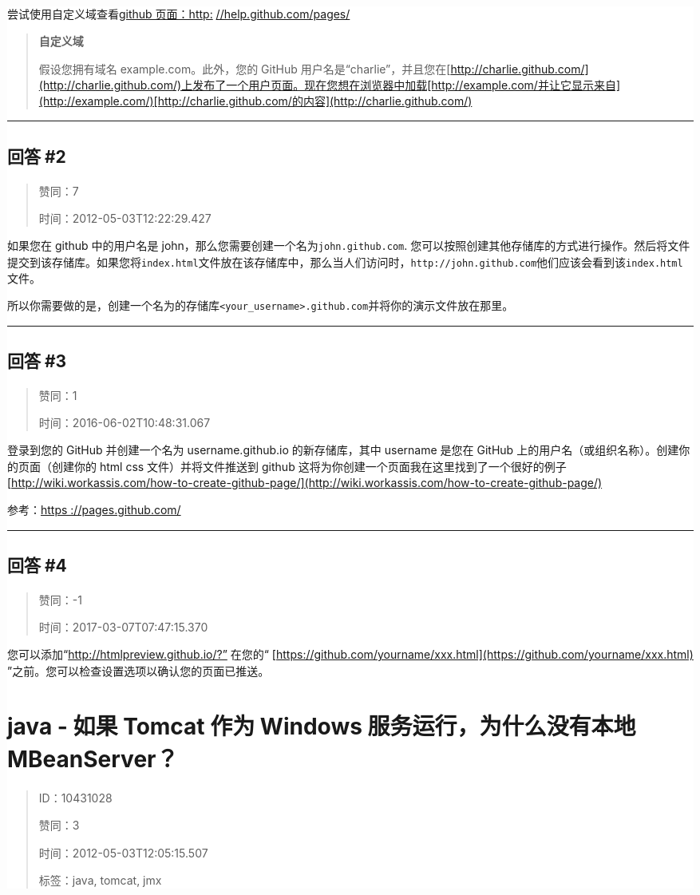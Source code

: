 尝试使用自定义域查看[github 页面：http:](http://pages.github.com/) [//help.github.com/pages/](http://help.github.com/pages/)

> **自定义域**
> 
> 假设您拥有域名 example.com。此外，您的 GitHub 用户名是“charlie”，并且您在[http://charlie.github.com/](http://charlie.github.com/)上发布了一个用户页面。现在您想在浏览器中加载[http://example.com/并让它显示来自](http://example.com/)[http://charlie.github.com/的内容](http://charlie.github.com/)

* * *

## 回答 #2

> 赞同：7
> 
> 时间：2012-05-03T12:22:29.427

如果您在 github 中的用户名是 john，那么您需要创建一个名为`john.github.com`. 您可以按照创建其他存储库的方式进行操作。然后将文件提交到该存储库。如果您将`index.html`文件放在该存储库中，那么当人们访问时，`http://john.github.com`他们应该会看到该`index.html`文件。

所以你需要做的是，创建一个名为的存储库`<your_username>.github.com`并将你的演示文件放在那里。

* * *

## 回答 #3

> 赞同：1
> 
> 时间：2016-06-02T10:48:31.067

登录到您的 GitHub 并创建一个名为 username.github.io 的新存储库，其中 username 是您在 GitHub 上的用户名（或组织名称）。创建你的页面（创建你的 html css 文件）并将文件推送到 github 这将为你创建一个页面我在这里找到了一个很好的例子[http://wiki.workassis.com/how-to-create-github-page/](http://wiki.workassis.com/how-to-create-github-page/)

参考：[https ://pages.github.com/](https://pages.github.com/)

* * *

## 回答 #4

> 赞同：-1
> 
> 时间：2017-03-07T07:47:15.370

您可以添加“<a href="http://htmlpreview.github.io/" rel="nofollow noreferrer">http://htmlpreview.github.io/?” 在您的“ [https://github.com/yourname/xxx.html](https://github.com/yourname/xxx.html) ”之前。您可以检查设置选项以确认您的页面已推送。

# java - 如果 Tomcat 作为 Windows 服务运行，为什么没有本地 MBeanServer？

> ID：10431028
> 
> 赞同：3
> 
> 时间：2012-05-03T12:05:15.507
> 
> 标签：java, tomcat, jmx
